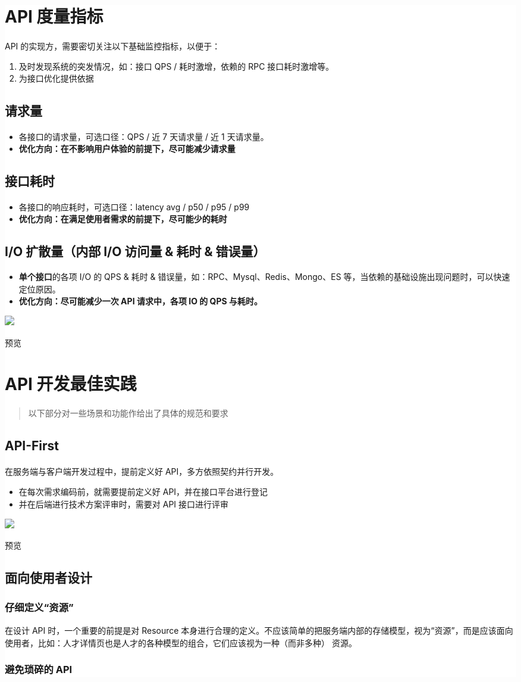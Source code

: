 # API 度量指标

API 的实现方，需要密切关注以下基础监控指标，以便于：

1.  及时发现系统的突发情况，如：接口 QPS / 耗时激增，依赖的 RPC 接口耗时激增等。
2.  为接口优化提供依据

## 请求量

- 各接口的请求量，可选口径：QPS / 近 7 天请求量 / 近 1 天请求量。
- **优化方向：在不影响用户体验的前提下，尽可能减少请求量**

## 接口耗时

- 各接口的响应耗时，可选口径：latency avg / p50 / p95 / p99
- **优化方向：在满足使用者需求的前提下，尽可能少的耗时**

## I/O 扩散量（内部 I/O 访问量 & 耗时 & 错误量）

- **单个接口**的各项 I/O 的 QPS & 耗时 & 错误量，如：RPC、Mysql、Redis、Mongo、ES 等，当依赖的基础设施出现问题时，可以快速定位原因。
- **优化方向：尽可能减少一次 API 请求中，各项 IO 的 QPS 与耗时。**

![](https://p3-juejin.byteimg.com/tos-cn-i-k3u1fbpfcp/8b79065cf3f541fb9ccce9e59f07cc93~tplv-k3u1fbpfcp-zoom-1.image)

预览

# API 开发最佳实践

> 以下部分对一些场景和功能作给出了具体的规范和要求

## API-First

在服务端与客户端开发过程中，提前定义好 API，多方依照契约并行开发。

- 在每次需求编码前，就需要提前定义好 API，并在接口平台进行登记
- 并在后端进行技术方案评审时，需要对 API 接口进行评审

![](https://p3-juejin.byteimg.com/tos-cn-i-k3u1fbpfcp/18e3edda48154564b23da06ee3c541d5~tplv-k3u1fbpfcp-zoom-1.image)

预览

## 面向使用者设计

### **仔细定义“资源”**

在设计 API 时，一个重要的前提是对 Resource 本身进行合理的定义。不应该简单的把服务端内部的存储模型，视为“资源”，而是应该面向使用者，比如：人才详情页也是人才的各种模型的组合，它们应该视为一种（而非多种） 资源。

### 避免琐碎的 API

